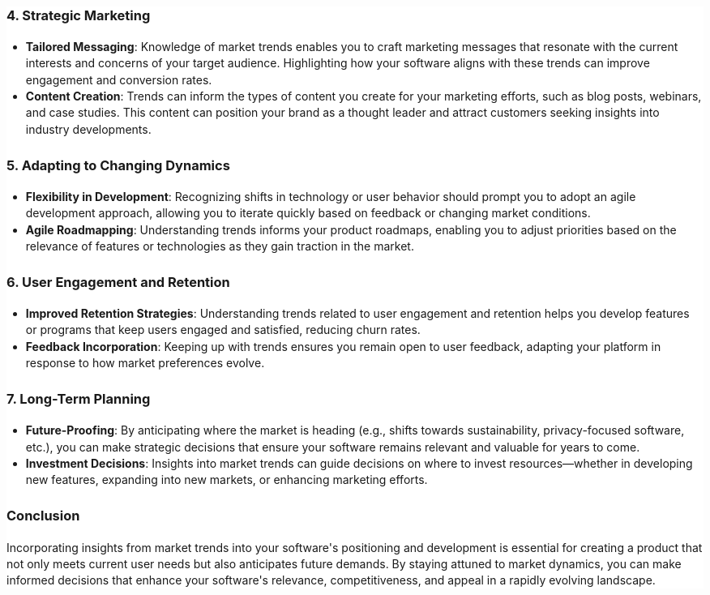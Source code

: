 ### 4. **Strategic Marketing**
   - **Tailored Messaging**: Knowledge of market trends enables you to craft marketing messages that resonate with the current interests and concerns of your target audience. Highlighting how your software aligns with these trends can improve engagement and conversion rates.
   - **Content Creation**: Trends can inform the types of content you create for your marketing efforts, such as blog posts, webinars, and case studies. This content can position your brand as a thought leader and attract customers seeking insights into industry developments.

### 5. **Adapting to Changing Dynamics**
   - **Flexibility in Development**: Recognizing shifts in technology or user behavior should prompt you to adopt an agile development approach, allowing you to iterate quickly based on feedback or changing market conditions.
   - **Agile Roadmapping**: Understanding trends informs your product roadmaps, enabling you to adjust priorities based on the relevance of features or technologies as they gain traction in the market.

### 6. **User Engagement and Retention**
   - **Improved Retention Strategies**: Understanding trends related to user engagement and retention helps you develop features or programs that keep users engaged and satisfied, reducing churn rates.
   - **Feedback Incorporation**: Keeping up with trends ensures you remain open to user feedback, adapting your platform in response to how market preferences evolve.

### 7. **Long-Term Planning**
   - **Future-Proofing**: By anticipating where the market is heading (e.g., shifts towards sustainability, privacy-focused software, etc.), you can make strategic decisions that ensure your software remains relevant and valuable for years to come.
   - **Investment Decisions**: Insights into market trends can guide decisions on where to invest resources—whether in developing new features, expanding into new markets, or enhancing marketing efforts.

### Conclusion
Incorporating insights from market trends into your software's positioning and development is essential for creating a product that not only meets current user needs but also anticipates future demands. By staying attuned to market dynamics, you can make informed decisions that enhance your software's relevance, competitiveness, and appeal in a rapidly evolving landscape.
